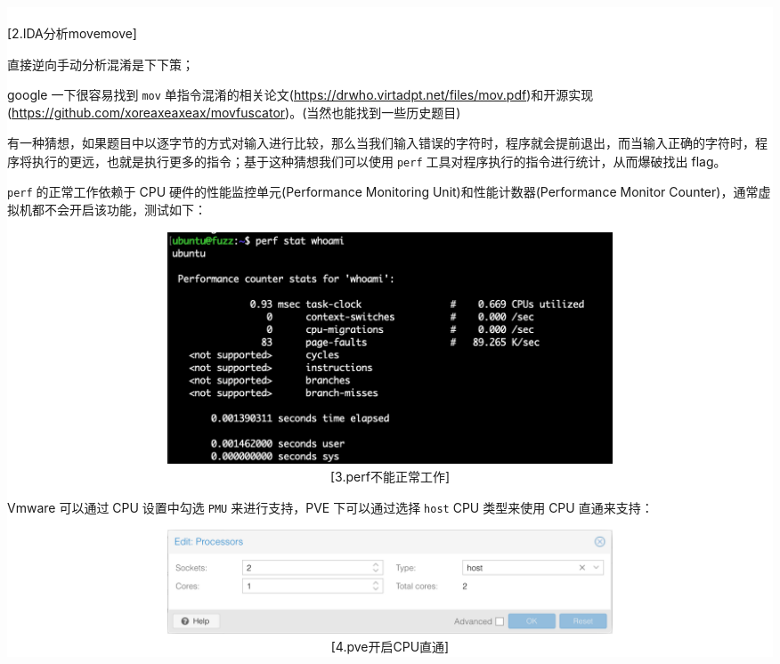 </br>[2.IDA分析movemove]
</div>

直接逆向手动分析混淆是下下策；

google 一下很容易找到 `mov` 单指令混淆的相关论文(https://drwho.virtadpt.net/files/mov.pdf)和开源实现(https://github.com/xoreaxeaxeax/movfuscator)。(当然也能找到一些历史题目)

有一种猜想，如果题目中以逐字节的方式对输入进行比较，那么当我们输入错误的字符时，程序就会提前退出，而当输入正确的字符时，程序将执行的更远，也就是执行更多的指令；基于这种猜想我们可以使用 `perf` 工具对程序执行的指令进行统计，从而爆破找出 flag。

`perf` 的正常工作依赖于 CPU 硬件的性能监控单元(Performance Monitoring Unit)和性能计数器(Performance Monitor Counter)，通常虚拟机都不会开启该功能，测试如下：
<div align="center">
<img src="images/perf-not-support.png" width=500>
</br>[3.perf不能正常工作]
</div>

Vmware 可以通过 CPU 设置中勾选 `PMU` 来进行支持，PVE 下可以通过选择 `host` CPU 类型来使用 CPU 直通来支持：
<div align="center">
<img src="images/pve-cpu-host.png" width=500>
</br>[4.pve开启CPU直通]
</div>
